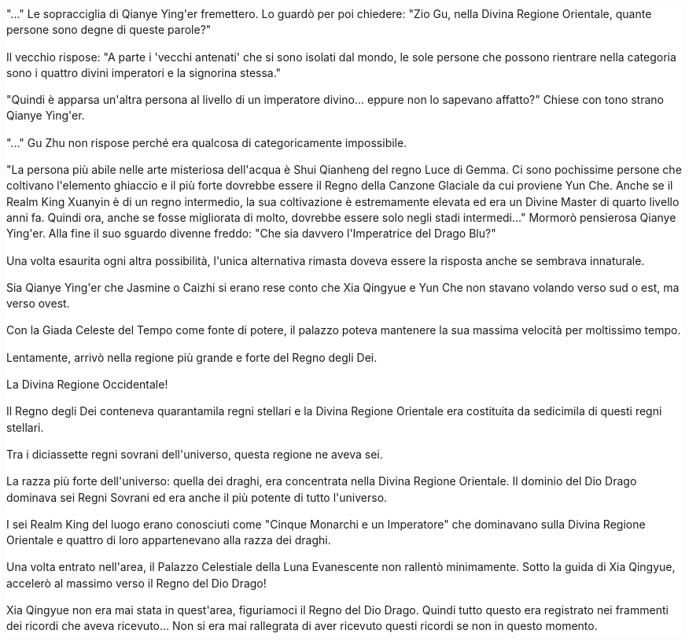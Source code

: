 
"..." Le sopracciglia di Qianye Ying'er fremettero. Lo guardò per poi chiedere: "Zio Gu, nella Divina Regione Orientale, quante persone sono degne di queste parole?"


Il vecchio rispose: "A parte i 'vecchi antenati' che si sono isolati dal mondo, le sole persone che possono rientrare nella categoria sono i quattro divini imperatori e la signorina stessa."


"Quindi è apparsa un'altra persona al livello di un imperatore divino... eppure non lo sapevano affatto?" Chiese con tono strano Qianye Ying'er.


"..." Gu Zhu non rispose perché era qualcosa di categoricamente impossibile.


"La persona più abile nelle arte misteriosa dell'acqua è Shui Qianheng del regno Luce di Gemma. Ci sono pochissime persone che coltivano l'elemento ghiaccio e il più forte dovrebbe essere il Regno della Canzone Glaciale da cui proviene Yun Che. Anche se il Realm King Xuanyin è di un regno intermedio, la sua coltivazione è estremamente elevata ed era un Divine Master di quarto livello anni fa. Quindi ora, anche se fosse migliorata di molto, dovrebbe essere solo negli stadi intermedi..." Mormorò pensierosa Qianye Ying'er. Alla fine il suo sguardo divenne freddo: "Che sia davvero l'Imperatrice del Drago Blu?"


Una volta esaurita ogni altra possibilità, l'unica alternativa rimasta doveva essere la risposta anche se sembrava innaturale.


Sia Qianye Ying'er che Jasmine o Caizhi si erano rese conto che Xia Qingyue e Yun Che non stavano volando verso sud o est, ma verso ovest.


Con la Giada Celeste del Tempo come fonte di potere, il palazzo poteva mantenere la sua massima velocità per moltissimo tempo.


Lentamente, arrivò nella regione più grande e forte del Regno degli Dei.


La Divina Regione Occidentale!


Il Regno degli Dei conteneva quarantamila regni stellari e la Divina Regione Orientale era costituita da sedicimila di questi regni stellari.


Tra i diciassette regni sovrani dell'universo, questa regione ne aveva sei.


La razza più forte dell'universo: quella dei draghi, era concentrata nella Divina Regione Orientale. Il dominio del Dio Drago dominava sei Regni Sovrani ed era anche il più potente di tutto l'universo.


I sei Realm King del luogo erano conosciuti come "Cinque Monarchi e un Imperatore" che dominavano sulla Divina Regione Orientale e quattro di loro appartenevano alla razza dei draghi.


Una volta entrato nell'area, il Palazzo Celestiale della Luna Evanescente non rallentò minimamente. Sotto la guida di Xia Qingyue, accelerò al massimo verso il Regno del Dio Drago!


Xia Qingyue non era mai stata in quest'area, figuriamoci il Regno del Dio Drago. Quindi tutto questo era registrato nei frammenti dei ricordi che aveva ricevuto... Non si era mai rallegrata di aver ricevuto questi ricordi se non in questo momento.
